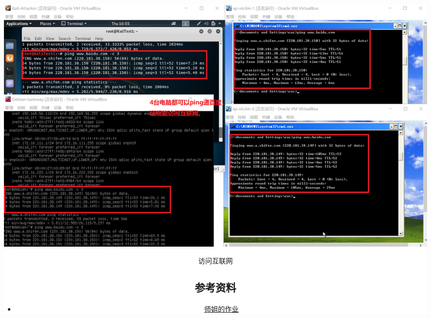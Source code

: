   ![pingbaidu](pingbaidu.png)

  <center>访问互联网




## 参考资料

* [师姐的作业]([https://github.com/CUCCS/2018-NS-Public-jckling/blob/master/ns-0x01/%E5%9F%BA%E4%BA%8EVirtualBox%E7%9A%84%E7%BD%91%E7%BB%9C%E6%94%BB%E9%98%B2%E5%9F%BA%E7%A1%80%E7%8E%AF%E5%A2%83%E6%90%AD%E5%BB%BA.md](https://github.com/CUCCS/2018-NS-Public-jckling/blob/master/ns-0x01/基于VirtualBox的网络攻防基础环境搭建.md))

